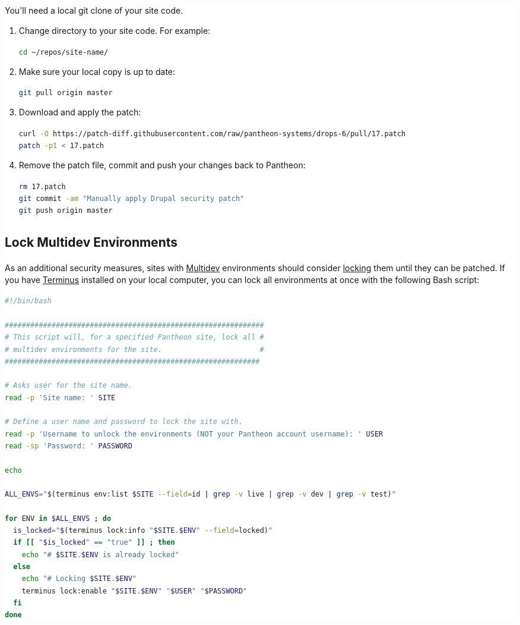 You'll need a local git clone of your site code.

1. Change directory to your site code. For example:

    ```bash
    cd ~/repos/site-name/
    ```

2. Make sure your local copy is up to date:

    ```bash
    git pull origin master
    ```

3. Download and apply the patch:

    ```bash
    curl -O https://patch-diff.githubusercontent.com/raw/pantheon-systems/drops-6/pull/17.patch
    patch -p1 < 17.patch
    ```

4. Remove the patch file, commit and push your changes back to Pantheon:

    ```bash
    rm 17.patch
    git commit -am "Manually apply Drupal security patch"
    git push origin master
    ```

</div>

</div>

## Lock Multidev Environments

As an additional security measures, sites with [Multidev](/docs/multidev/) environments should consider [locking](/docs/security/) them until they can be patched. If you have [Terminus](/docs/terminus/) installed on your local computer, you can lock all environments at once with the following Bash script:

```bash
#!/bin/bash

#############################################################
# This script will, for a specified Pantheon site, lock all #
# multidev environments for the site.                       #
############################################################

# Asks user for the site name.
read -p 'Site name: ' SITE

# Define a user name and password to lock the site with.
read -p 'Username to unlock the environments (NOT your Pantheon account username): ' USER
read -sp 'Password: ' PASSWORD

echo

ALL_ENVS="$(terminus env:list $SITE --field=id | grep -v live | grep -v dev | grep -v test)"

for ENV in $ALL_ENVS ; do
  is_locked="$(terminus lock:info "$SITE.$ENV" --field=locked)"
  if [[ "$is_locked" == "true" ]] ; then
    echo "# $SITE.$ENV is already locked"
  else
    echo "# Locking $SITE.$ENV"
    terminus lock:enable "$SITE.$ENV" "$USER" "$PASSWORD"
  fi
done
```